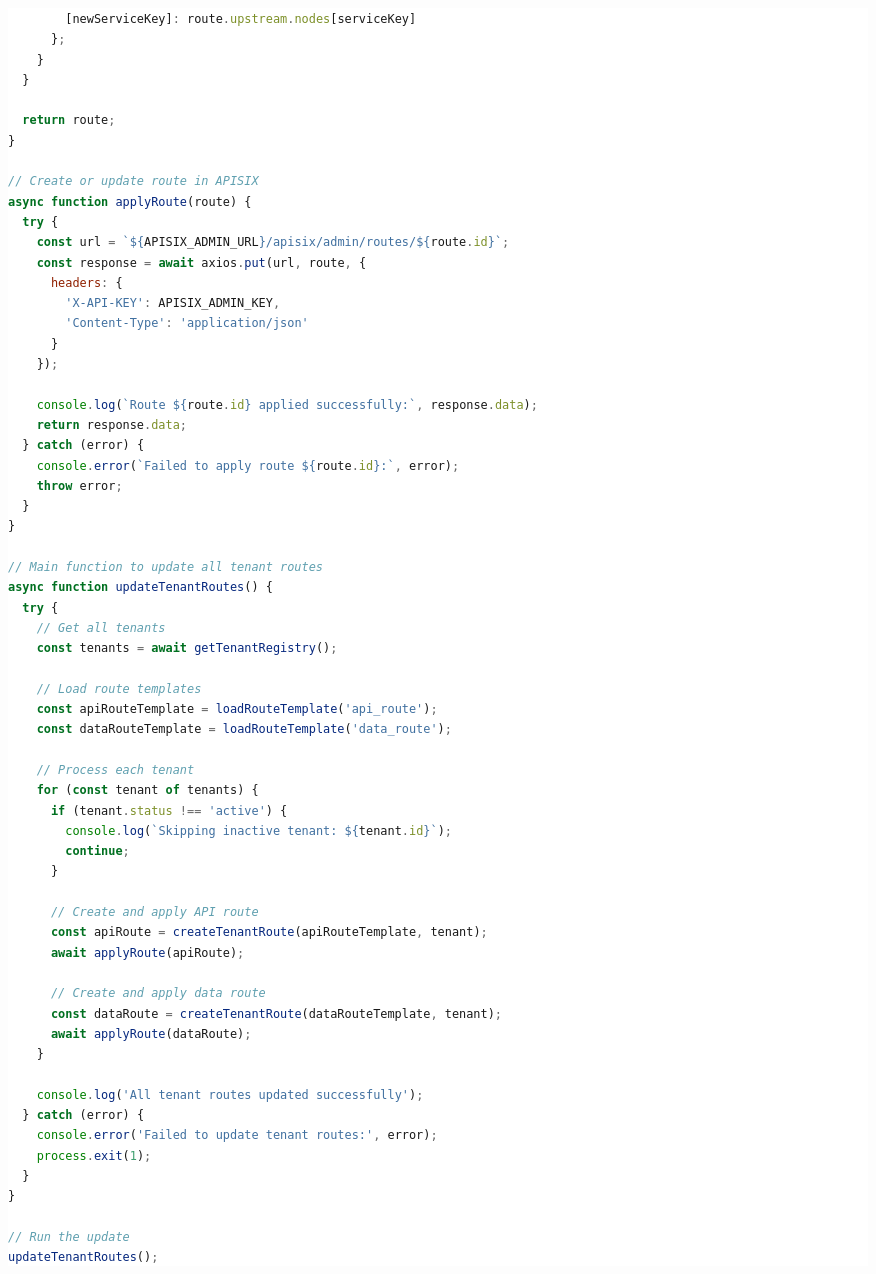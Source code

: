 ```javascript
        [newServiceKey]: route.upstream.nodes[serviceKey]
      };
    }
  }

  return route;
}

// Create or update route in APISIX
async function applyRoute(route) {
  try {
    const url = `${APISIX_ADMIN_URL}/apisix/admin/routes/${route.id}`;
    const response = await axios.put(url, route, {
      headers: {
        'X-API-KEY': APISIX_ADMIN_KEY,
        'Content-Type': 'application/json'
      }
    });

    console.log(`Route ${route.id} applied successfully:`, response.data);
    return response.data;
  } catch (error) {
    console.error(`Failed to apply route ${route.id}:`, error);
    throw error;
  }
}

// Main function to update all tenant routes
async function updateTenantRoutes() {
  try {
    // Get all tenants
    const tenants = await getTenantRegistry();

    // Load route templates
    const apiRouteTemplate = loadRouteTemplate('api_route');
    const dataRouteTemplate = loadRouteTemplate('data_route');

    // Process each tenant
    for (const tenant of tenants) {
      if (tenant.status !== 'active') {
        console.log(`Skipping inactive tenant: ${tenant.id}`);
        continue;
      }

      // Create and apply API route
      const apiRoute = createTenantRoute(apiRouteTemplate, tenant);
      await applyRoute(apiRoute);

      // Create and apply data route
      const dataRoute = createTenantRoute(dataRouteTemplate, tenant);
      await applyRoute(dataRoute);
    }

    console.log('All tenant routes updated successfully');
  } catch (error) {
    console.error('Failed to update tenant routes:', error);
    process.exit(1);
  }
}

// Run the update
updateTenantRoutes();
```